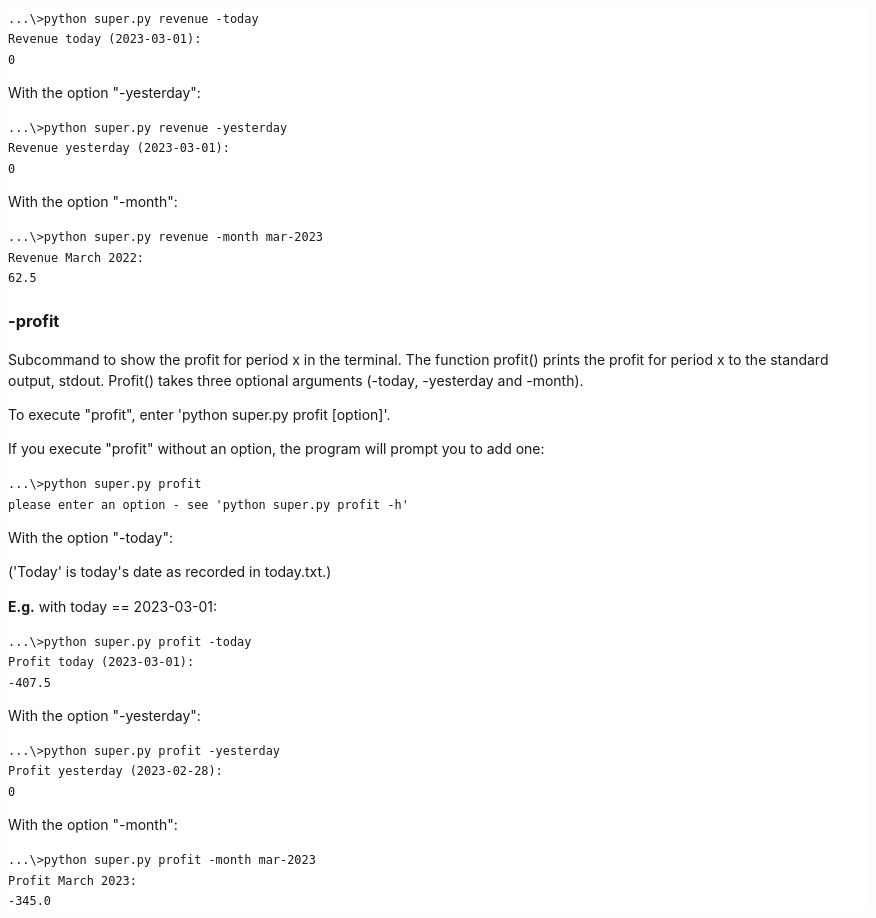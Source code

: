 ```
...\>python super.py revenue -today
Revenue today (2023-03-01):
0
```

With the option "-yesterday":

```
...\>python super.py revenue -yesterday
Revenue yesterday (2023-03-01):
0
```

With the option "-month":

```
...\>python super.py revenue -month mar-2023
Revenue March 2022:
62.5
```

### **-profit**

Subcommand to show the profit for period x in the terminal.
The function profit() prints the profit for period x to the standard output, stdout.
Profit() takes three optional arguments (-today, -yesterday and -month).

To execute "profit", enter 'python super.py profit \[option]'.

If you execute "profit" without an option, the program will prompt you to add one:

```
...\>python super.py profit
please enter an option - see 'python super.py profit -h'
```

With the option "-today":

('Today' is today's date as recorded in today.txt.)

**E.g.** with today == 2023-03-01:

```
...\>python super.py profit -today
Profit today (2023-03-01):
-407.5
```

With the option "-yesterday":

```
...\>python super.py profit -yesterday
Profit yesterday (2023-02-28):
0
```

With the option "-month":

```
...\>python super.py profit -month mar-2023
Profit March 2023:
-345.0
```
